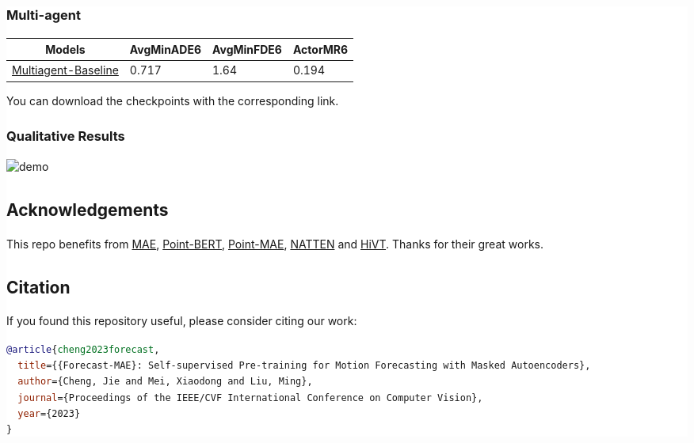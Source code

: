 ### Multi-agent

| Models                                                                                                                                                       | AvgMinADE6 | AvgMinFDE6 | ActorMR6 |
| ------------------------------------------------------------------------------------------------------------------------------------------------------------ | ---------- | ---------- | -------- |
| [Multiagent-Baseline](https://hkustconnect-my.sharepoint.com/:u:/g/personal/jchengai_connect_ust_hk/EajKZGZWtQFBhARC9CLGcIUBayB4Ij_X4QUipCf6fRk39A?e=E207gM) | 0.717      | 1.64       | 0.194    |


You can download the checkpoints with the corresponding link.

### Qualitative Results

![demo](./misc/demo.gif)

## Acknowledgements

This repo benefits from [MAE](https://github.com/facebookresearch/mae), [Point-BERT](https://github.com/lulutang0608/Point-BERT), [Point-MAE](https://github.com/Pang-Yatian/Point-MAE), [NATTEN](https://github.com/SHI-Labs/NATTEN) and [HiVT](https://github.com/ZikangZhou/HiVT). Thanks for their great works.

## Citation

If you found this repository useful, please consider citing our work:

```bibtex
@article{cheng2023forecast,
  title={{Forecast-MAE}: Self-supervised Pre-training for Motion Forecasting with Masked Autoencoders},
  author={Cheng, Jie and Mei, Xiaodong and Liu, Ming},
  journal={Proceedings of the IEEE/CVF International Conference on Computer Vision},
  year={2023}
}
```
